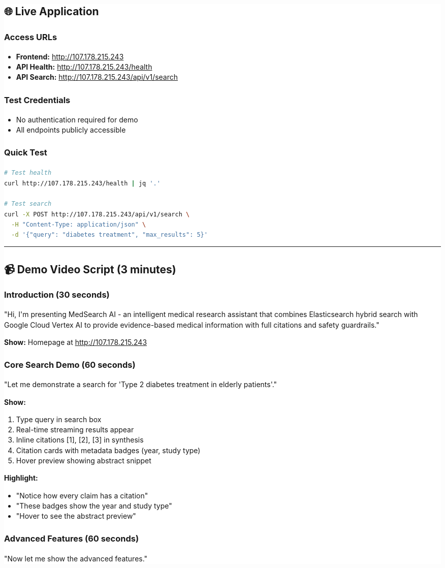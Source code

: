 
## 🌐 Live Application

### Access URLs
- **Frontend:** http://107.178.215.243
- **API Health:** http://107.178.215.243/health
- **API Search:** http://107.178.215.243/api/v1/search

### Test Credentials
- No authentication required for demo
- All endpoints publicly accessible

### Quick Test
```bash
# Test health
curl http://107.178.215.243/health | jq '.'

# Test search
curl -X POST http://107.178.215.243/api/v1/search \
  -H "Content-Type: application/json" \
  -d '{"query": "diabetes treatment", "max_results": 5}'
```

---

## 📹 Demo Video Script (3 minutes)

### Introduction (30 seconds)
"Hi, I'm presenting MedSearch AI - an intelligent medical research assistant that combines Elasticsearch hybrid search with Google Cloud Vertex AI to provide evidence-based medical information with full citations and safety guardrails."

**Show:** Homepage at http://107.178.215.243

### Core Search Demo (60 seconds)
"Let me demonstrate a search for 'Type 2 diabetes treatment in elderly patients'."

**Show:**
1. Type query in search box
2. Real-time streaming results appear
3. Inline citations [1], [2], [3] in synthesis
4. Citation cards with metadata badges (year, study type)
5. Hover preview showing abstract snippet

**Highlight:**
- "Notice how every claim has a citation"
- "These badges show the year and study type"
- "Hover to see the abstract preview"

### Advanced Features (60 seconds)
"Now let me show the advanced features."
